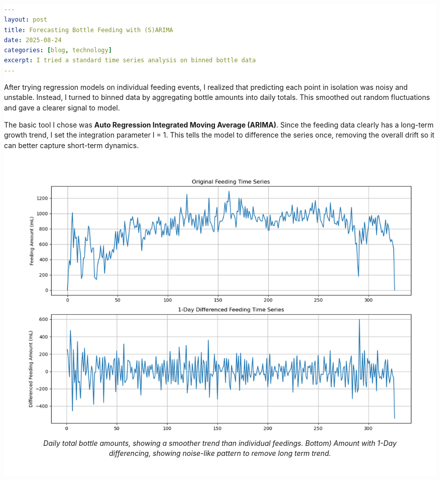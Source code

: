 ```yaml
---
layout: post
title: Forecasting Bottle Feeding with (S)ARIMA
date: 2025-08-24
categories: [blog, technology]
excerpt: I tried a standard time series analysis on binned bottle data
---
```


After trying regression models on individual feeding events, I realized that predicting each point in isolation was noisy and unstable. Instead, I turned to binned data by aggregating bottle amounts into daily totals. This smoothed out random fluctuations and gave a clearer signal to model.

The basic tool I chose was **Auto Regression Integrated Moving Average (ARIMA)**. Since the feeding data clearly has a long-term growth trend, I set the integration parameter I = 1. This tells the model to difference the series once, removing the overall drift so it can better capture short-term dynamics.

<br>  
<figure style="text-align: center;">
    <img src="/assets/images/feeding_ts_original_vs_diff.png"
        alt="Daily totals" width="100%">
    <figcaption style="text-align: center;"><i> Daily total bottle amounts, showing a smoother trend than individual feedings. Bottom) Amount with 1-Day differencing, showing noise-like pattern to remove long term trend. </i></figcaption>
</figure>
<br>  
